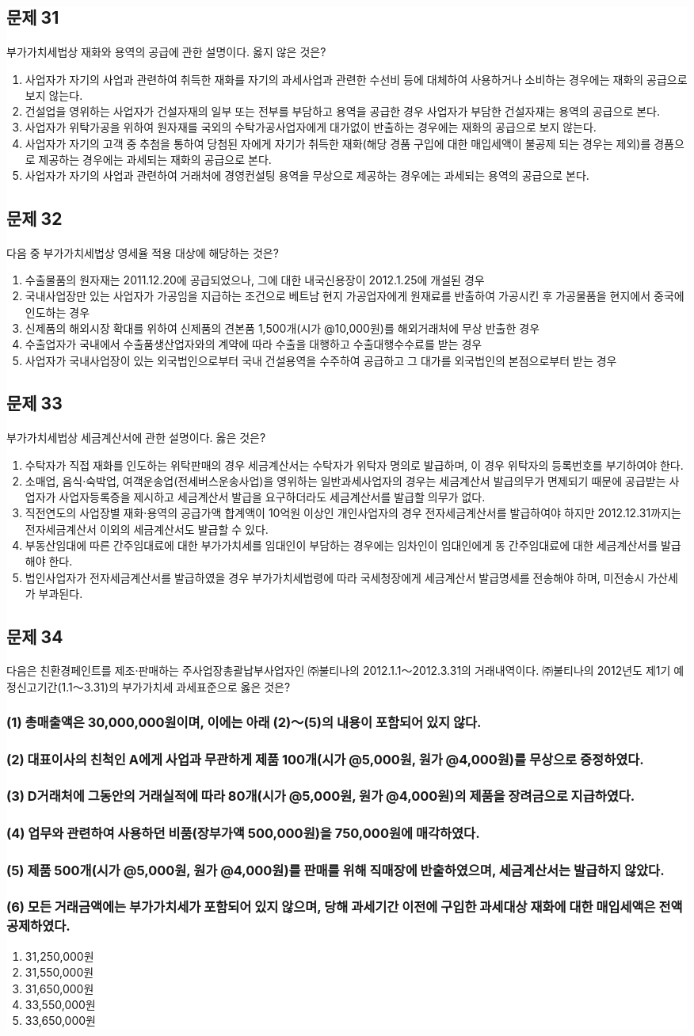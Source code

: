 ## 문제 31
부가가치세법상 재화와 용역의 공급에 관한 설명이다. 옳지 않은 것은?
1. 사업자가 자기의 사업과 관련하여 취득한 재화를 자기의 과세사업과 관련한 수선비 등에 대체하여 사용하거나 소비하는 경우에는 재화의 공급으로 보지 않는다.
2. 건설업을 영위하는 사업자가 건설자재의 일부 또는 전부를 부담하고 용역을 공급한 경우 사업자가 부담한 건설자재는 용역의 공급으로 본다.
3. 사업자가 위탁가공을 위하여 원자재를 국외의 수탁가공사업자에게 대가없이 반출하는 경우에는 재화의 공급으로 보지 않는다.
4. 사업자가 자기의 고객 중 추첨을 통하여 당첨된 자에게 자기가 취득한 재화(해당 경품 구입에 대한 매입세액이 불공제 되는 경우는 제외)를 경품으로 제공하는 경우에는 과세되는 재화의 공급으로 본다.
5. 사업자가 자기의 사업과 관련하여 거래처에 경영컨설팅 용역을 무상으로 제공하는 경우에는 과세되는 용역의 공급으로 본다.

## 문제 32
다음 중 부가가치세법상 영세율 적용 대상에 해당하는 것은?
1. 수출물품의 원자재는 2011.12.20에 공급되었으나, 그에 대한 내국신용장이 2012.1.25에 개설된 경우
2. 국내사업장만 있는 사업자가 가공임을 지급하는 조건으로 베트남 현지 가공업자에게 원재료를 반출하여 가공시킨 후 가공물품을 현지에서 중국에 인도하는 경우
3. 신제품의 해외시장 확대를 위하여 신제품의 견본품 1,500개(시가 @10,000원)를 해외거래처에 무상 반출한 경우
4. 수출업자가 국내에서 수출품생산업자와의 계약에 따라 수출을 대행하고 수출대행수수료를 받는 경우
5. 사업자가 국내사업장이 있는 외국법인으로부터 국내 건설용역을 수주하여 공급하고 그 대가를 외국법인의 본점으로부터 받는 경우

## 문제 33
부가가치세법상 세금계산서에 관한 설명이다. 옳은 것은?
1. 수탁자가 직접 재화를 인도하는 위탁판매의 경우 세금계산서는 수탁자가 위탁자 명의로 발급하며, 이 경우 위탁자의 등록번호를 부기하여야 한다.
2. 소매업, 음식·숙박업, 여객운송업(전세버스운송사업)을 영위하는 일반과세사업자의 경우는 세금계산서 발급의무가 면제되기 때문에 공급받는 사업자가 사업자등록증을 제시하고 세금계산서 발급을 요구하더라도 세금계산서를 발급할 의무가 없다.
3. 직전연도의 사업장별 재화·용역의 공급가액 합계액이 10억원 이상인 개인사업자의 경우 전자세금계산서를 발급하여야 하지만 2012.12.31까지는 전자세금계산서 이외의 세금계산서도 발급할 수 있다.
4. 부동산임대에 따른 간주임대료에 대한 부가가치세를 임대인이 부담하는 경우에는 임차인이 임대인에게 동 간주임대료에 대한 세금계산서를 발급해야 한다.
5. 법인사업자가 전자세금계산서를 발급하였을 경우 부가가치세법령에 따라 국세청장에게 세금계산서 발급명세를 전송해야 하며, 미전송시 가산세가 부과된다.

## 문제 34
다음은 친환경페인트를 제조·판매하는 주사업장총괄납부사업자인 ㈜불티나의 2012.1.1～2012.3.31의 거래내역이다. ㈜불티나의 2012년도 제1기 예정신고기간(1.1～3.31)의 부가가치세 과세표준으로 옳은 것은?
### (1) 총매출액은 30,000,000원이며, 이에는 아래 (2)～(5)의 내용이 포함되어 있지 않다.
### (2) 대표이사의 친척인 A에게 사업과 무관하게 제품 100개(시가 @5,000원, 원가 @4,000원)를 무상으로 증정하였다.
### (3) D거래처에 그동안의 거래실적에 따라 80개(시가 @5,000원, 원가 @4,000원)의 제품을 장려금으로 지급하였다.
### (4) 업무와 관련하여 사용하던 비품(장부가액 500,000원)을 750,000원에 매각하였다.
### (5) 제품 500개(시가 @5,000원, 원가 @4,000원)를 판매를 위해 직매장에 반출하였으며, 세금계산서는 발급하지 않았다.
### (6) 모든 거래금액에는 부가가치세가 포함되어 있지 않으며, 당해 과세기간 이전에 구입한 과세대상 재화에 대한 매입세액은 전액 공제하였다.
1. 31,250,000원
2. 31,550,000원
3. 31,650,000원
4. 33,550,000원
5. 33,650,000원
